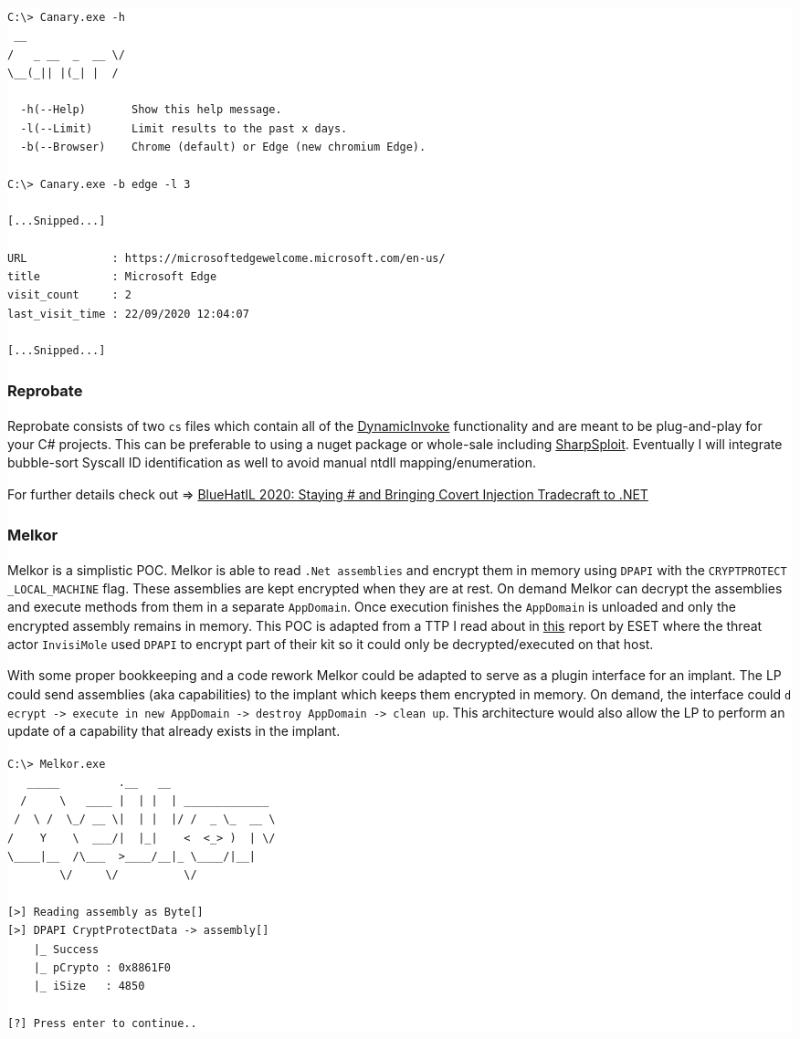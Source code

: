```
C:\> Canary.exe -h
 __
/   _ __  _  __ \/
\__(_|| |(_| |  /

  -h(--Help)       Show this help message.
  -l(--Limit)      Limit results to the past x days.
  -b(--Browser)    Chrome (default) or Edge (new chromium Edge).

C:\> Canary.exe -b edge -l 3

[...Snipped...]

URL             : https://microsoftedgewelcome.microsoft.com/en-us/
title           : Microsoft Edge
visit_count     : 2
last_visit_time : 22/09/2020 12:04:07

[...Snipped...]
```

### Reprobate

Reprobate consists of two `cs` files which contain all of the [DynamicInvoke](https://thewover.github.io/Dynamic-Invoke/) functionality and are meant to be plug-and-play for your C# projects. This can be preferable to using a nuget package or whole-sale including [SharpSploit](https://github.com/cobbr/SharpSploit). Eventually I will integrate bubble-sort Syscall ID identification as well to avoid manual ntdll mapping/enumeration.

For further details check out => [BlueHatIL 2020: Staying # and Bringing Covert Injection Tradecraft to .NET](https://github.com/FuzzySecurity/BlueHatIL-2020)

### Melkor

Melkor is a simplistic POC. Melkor is able to read `.Net assemblies` and encrypt them in memory using `DPAPI` with the `CRYPTPROTECT_LOCAL_MACHINE` flag. These assemblies are kept encrypted when they are at rest. On demand Melkor can decrypt the assemblies and execute methods from them in a separate `AppDomain`. Once execution finishes the `AppDomain` is unloaded and only the encrypted assembly remains in memory. This POC is adapted from a TTP I read about in [this](https://www.welivesecurity.com/wp-content/uploads/2020/06/ESET_InvisiMole.pdf) report by ESET where the threat actor `InvisiMole` used `DPAPI` to encrypt part of their kit so it could only be decrypted/executed on that host.

With some proper bookkeeping and a code rework Melkor could be adapted to serve as a plugin interface for an implant. The LP could send assemblies (aka capabilities) to the implant which keeps them encrypted in memory. On demand, the interface could `decrypt -> execute in new AppDomain -> destroy AppDomain -> clean up`. This architecture would also allow the LP to perform an update of a capability that already exists in the implant.

```
C:\> Melkor.exe
   _____         .__   __
  /     \   ____ |  | |  | _____________
 /  \ /  \_/ __ \|  | |  |/ /  _ \_  __ \
/    Y    \  ___/|  |_|    <  <_> )  | \/
\____|__  /\___  >____/__|_ \____/|__|
        \/     \/          \/

[>] Reading assembly as Byte[]
[>] DPAPI CryptProtectData -> assembly[]
    |_ Success
    |_ pCrypto : 0x8861F0
    |_ iSize   : 4850

[?] Press enter to continue..

```